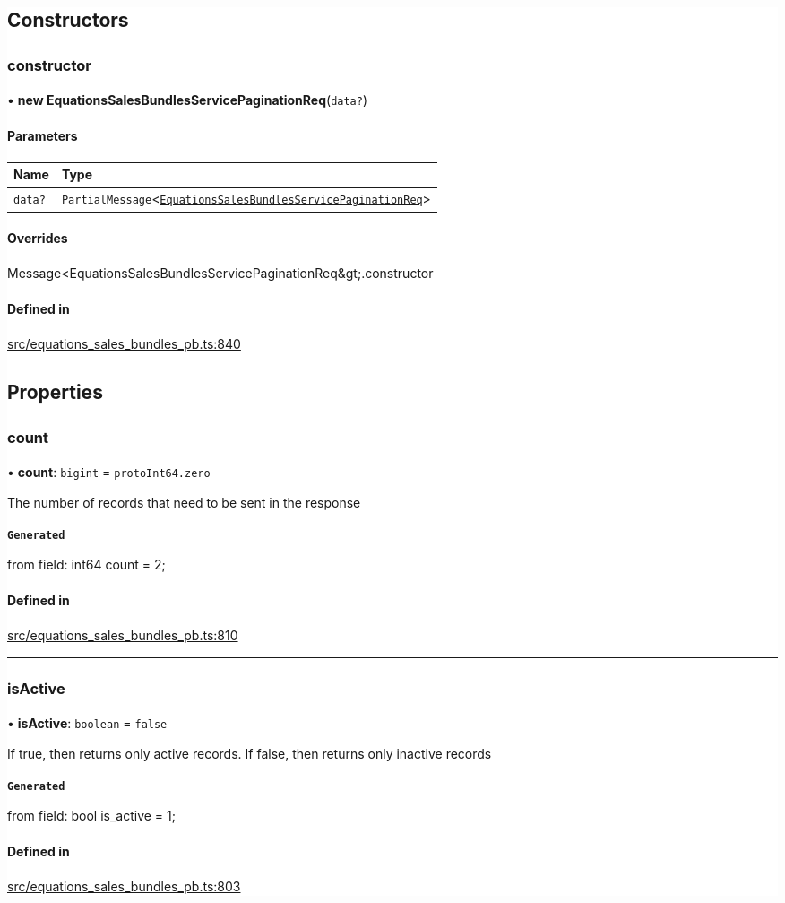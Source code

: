 ## Constructors

### constructor

• **new EquationsSalesBundlesServicePaginationReq**(`data?`)

#### Parameters

| Name | Type |
| :------ | :------ |
| `data?` | `PartialMessage`<[`EquationsSalesBundlesServicePaginationReq`](EquationsSalesBundlesServicePaginationReq.md)\> |

#### Overrides

Message&lt;EquationsSalesBundlesServicePaginationReq\&gt;.constructor

#### Defined in

[src/equations_sales_bundles_pb.ts:840](https://github.com/Unaxiom/genesis-ts-sdk/blob/a265138/src/equations_sales_bundles_pb.ts#L840)

## Properties

### count

• **count**: `bigint` = `protoInt64.zero`

The number of records that need to be sent in the response

**`Generated`**

from field: int64 count = 2;

#### Defined in

[src/equations_sales_bundles_pb.ts:810](https://github.com/Unaxiom/genesis-ts-sdk/blob/a265138/src/equations_sales_bundles_pb.ts#L810)

___

### isActive

• **isActive**: `boolean` = `false`

If true, then returns only active records. If false, then returns only inactive records

**`Generated`**

from field: bool is_active = 1;

#### Defined in

[src/equations_sales_bundles_pb.ts:803](https://github.com/Unaxiom/genesis-ts-sdk/blob/a265138/src/equations_sales_bundles_pb.ts#L803)
